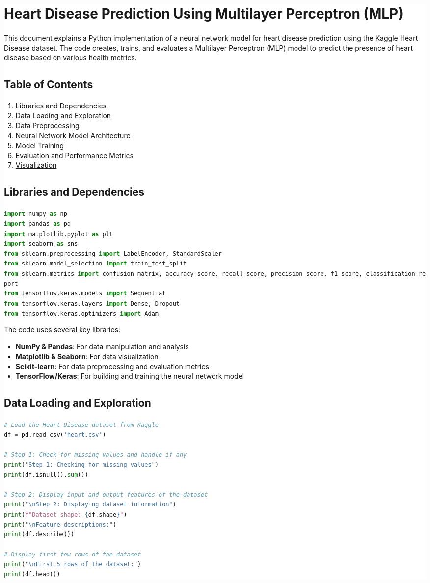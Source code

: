 # Heart Disease Prediction Using Multilayer Perceptron (MLP)

This document explains a Python implementation of a neural network model for heart disease prediction using the Kaggle Heart Disease dataset. The code creates, trains, and evaluates a Multilayer Perceptron (MLP) model to predict the presence of heart disease based on various health metrics.

## Table of Contents
1. [Libraries and Dependencies](#libraries-and-dependencies)
2. [Data Loading and Exploration](#data-loading-and-exploration)
3. [Data Preprocessing](#data-preprocessing)
4. [Neural Network Model Architecture](#neural-network-model-architecture)
5. [Model Training](#model-training)
6. [Evaluation and Performance Metrics](#evaluation-and-performance-metrics)
7. [Visualization](#visualization)

## Libraries and Dependencies

```python
import numpy as np
import pandas as pd
import matplotlib.pyplot as plt
import seaborn as sns
from sklearn.preprocessing import LabelEncoder, StandardScaler
from sklearn.model_selection import train_test_split
from sklearn.metrics import confusion_matrix, accuracy_score, recall_score, precision_score, f1_score, classification_report
from tensorflow.keras.models import Sequential
from tensorflow.keras.layers import Dense, Dropout
from tensorflow.keras.optimizers import Adam
```

The code uses several key libraries:
- **NumPy & Pandas**: For data manipulation and analysis
- **Matplotlib & Seaborn**: For data visualization
- **Scikit-learn**: For data preprocessing and evaluation metrics
- **TensorFlow/Keras**: For building and training the neural network model

## Data Loading and Exploration

```python
# Load the Heart Disease dataset from Kaggle
df = pd.read_csv('heart.csv')

# Step 1: Check for missing values and handle if any
print("Step 1: Checking for missing values")
print(df.isnull().sum())

# Step 2: Display input and output features of the dataset
print("\nStep 2: Displaying dataset information")
print(f"Dataset shape: {df.shape}")
print("\nFeature descriptions:")
print(df.describe())

# Display first few rows of the dataset
print("\nFirst 5 rows of the dataset:")
print(df.head())
```
